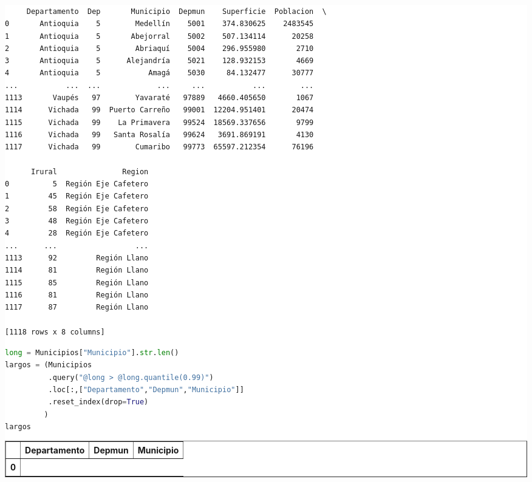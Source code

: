          Departamento  Dep       Municipio  Depmun    Superficie  Poblacion  \
    0       Antioquia    5        Medellín    5001    374.830625    2483545   
    1       Antioquia    5       Abejorral    5002    507.134114      20258   
    2       Antioquia    5        Abriaquí    5004    296.955980       2710   
    3       Antioquia    5      Alejandría    5021    128.932153       4669   
    4       Antioquia    5           Amagá    5030     84.132477      30777   
    ...           ...  ...             ...     ...           ...        ...   
    1113       Vaupés   97        Yavaraté   97889   4660.405650       1067   
    1114      Vichada   99  Puerto Carreño   99001  12204.951401      20474   
    1115      Vichada   99    La Primavera   99524  18569.337656       9799   
    1116      Vichada   99   Santa Rosalía   99624   3691.869191       4130   
    1117      Vichada   99        Cumaribo   99773  65597.212354      76196   
    
          Irural               Region  
    0          5  Región Eje Cafetero  
    1         45  Región Eje Cafetero  
    2         58  Región Eje Cafetero  
    3         48  Región Eje Cafetero  
    4         28  Región Eje Cafetero  
    ...      ...                  ...  
    1113      92         Región Llano  
    1114      81         Región Llano  
    1115      85         Región Llano  
    1116      81         Región Llano  
    1117      87         Región Llano  
    
    [1118 rows x 8 columns]
    


```python
long = Municipios["Municipio"].str.len()
largos = (Municipios
          .query("@long > @long.quantile(0.99)")
          .loc[:,["Departamento","Depmun","Municipio"]]
          .reset_index(drop=True)
         )
largos
```




<div>
<style scoped>
    .dataframe tbody tr th:only-of-type {
        vertical-align: middle;
    }

    .dataframe tbody tr th {
        vertical-align: top;
    }

    .dataframe thead th {
        text-align: right;
    }
</style>
<table border="1" class="dataframe">
  <thead>
    <tr style="text-align: right;">
      <th></th>
      <th>Departamento</th>
      <th>Depmun</th>
      <th>Municipio</th>
    </tr>
  </thead>
  <tbody>
    <tr>
      <th>0</th>